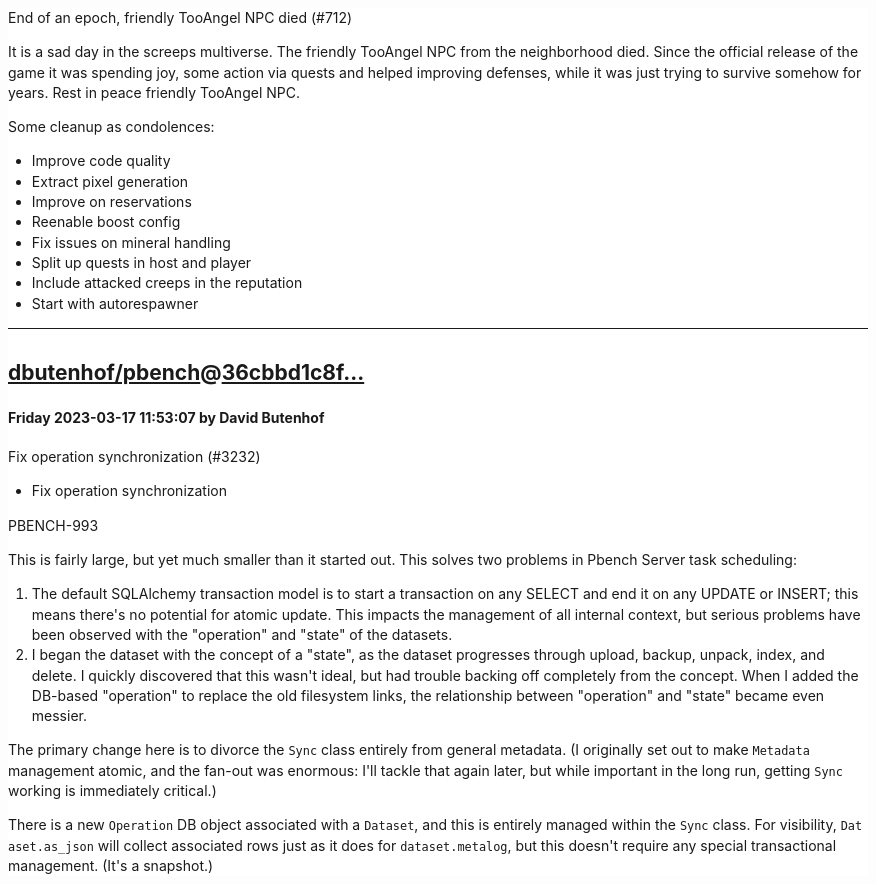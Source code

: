 End of an epoch, friendly TooAngel NPC died (#712)

It is a sad day in the screeps multiverse. The friendly TooAngel NPC from the neighborhood died.
Since the official release of the game it was spending joy, some action via quests and helped improving defenses, while it was just trying to survive somehow for years.
Rest in peace friendly TooAngel NPC.

Some cleanup as condolences:
- Improve code quality
- Extract pixel generation
- Improve on reservations
- Reenable boost config
- Fix issues on mineral handling
- Split up quests in host and player
- Include attacked creeps in the reputation
- Start with autorespawner

---
## [dbutenhof/pbench](https://github.com/dbutenhof/pbench)@[36cbbd1c8f...](https://github.com/dbutenhof/pbench/commit/36cbbd1c8f98ddd4c46ccd7405fbca6263245753)
#### Friday 2023-03-17 11:53:07 by David Butenhof

Fix operation synchronization (#3232)

* Fix operation synchronization

PBENCH-993

This is fairly large, but yet much smaller than it started out. This solves
two problems in Pbench Server task scheduling:

1. The default SQLAlchemy transaction model is to start a transaction on any
   SELECT and end it on any UPDATE or INSERT; this means there's no potential
   for atomic update. This impacts the management of all internal context, but
   serious problems have been observed with the "operation" and "state" of the
   datasets.
2. I began the dataset with the concept of a "state", as the dataset
   progresses through upload, backup, unpack, index, and delete. I quickly
   discovered that this wasn't ideal, but had trouble backing off completely
   from the concept. When I added the DB-based "operation" to replace the old
   filesystem links, the relationship between "operation" and "state" became
   even messier.

The primary change here is to divorce the `Sync` class entirely from general
metadata. (I originally set out to make `Metadata` management atomic, and the
fan-out was enormous: I'll tackle that again later, but while important in the
long run, getting `Sync` working is immediately critical.)

There is a new `Operation` DB object associated with a `Dataset`, and this is
entirely managed within the `Sync` class. For visibility, `Dataset.as_json`
will collect associated rows just as it does for `dataset.metalog`, but this
doesn't require any special transactional management. (It's a snapshot.)
